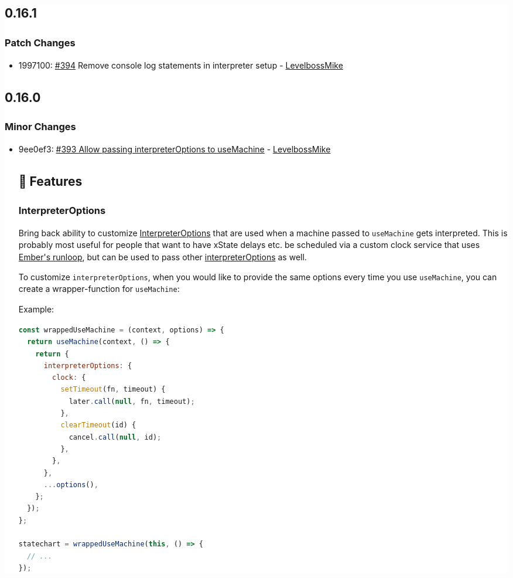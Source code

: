## 0.16.1

### Patch Changes

- 1997100: [#394](https://github.com/LevelbossMike/ember-statecharts/pull/394) Remove console log statements in interpreter setup - [LevelbossMike](https://github.com/levelbossmike)

## 0.16.0

### Minor Changes

- 9ee0ef3: [#393 Allow passing interpreterOptions to useMachine](https://github.com/LevelbossMike/ember-statecharts/pull/393) - [LevelbossMike](https://github.com/levelbossmike)

  ## 🥁 Features

  ### InterpreterOptions

  Bring back ability to customize [InterpreterOptions](https://xstate.js.org/docs/guides/interpretation.html#options) that are used when a machine passed to `useMachine` gets interpreted. This is probably most useful for people that want to have xState delays etc. be scheduled via a custom clock service that uses [Ember's runloop](https://guides.emberjs.com/release/applications/run-loop/), but can be used to pass other [interpreterOptions](https://xstate.js.org/docs/guides/interpretation.html#options) as well.

  To customize `interpreterOptions`, when you would like to provide the same options every time you use `useMachine`, you can create a wrapper-function for `useMachine`:

  Example:

  ```js
  const wrappedUseMachine = (context, options) => {
    return useMachine(context, () => {
      return {
        interpreterOptions: {
          clock: {
            setTimeout(fn, timeout) {
              later.call(null, fn, timeout);
            },
            clearTimeout(id) {
              cancel.call(null, id);
            },
          },
        },
        ...options(),
      };
    });
  };

  statechart = wrappedUseMachine(this, () => {
    // ...
  });
  ```
